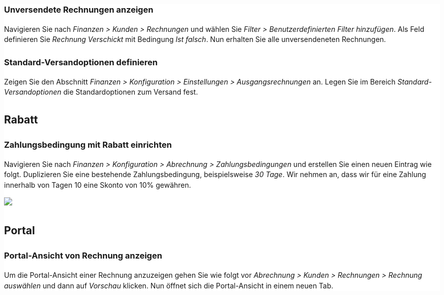 ### Unversendete Rechnungen anzeigen

Navigieren Sie nach *Finanzen > Kunden > Rechnungen* und wählen Sie *Filter > Benutzerdefinierten Filter hinzufügen*. Als Feld definieren Sie *Rechnung Verschickt* mit Bedingung *Ist falsch*. Nun erhalten Sie alle unversendeneten Rechnungen.

### Standard-Versandoptionen definieren

Zeigen Sie den  Abschnitt *Finanzen > Konfiguration > Einstellungen > Ausgangsrechnungen* an. Legen Sie im Bereich *Standard-Versandoptionen* die Standardoptionen zum Versand fest.

## Rabatt

### Zahlungsbedingung mit Rabatt einrichten

Navigieren Sie nach *Finanzen > Konfiguration > Abrechnung > Zahlungsbedingungen* und erstellen Sie einen neuen Eintrag wie folgt. Duplizieren Sie eine bestehende Zahlungsbedingung, beispielsweise *30 Tage*. Wir nehmen an, dass wir für eine Zahlung innerhalb von Tagen 10 eine Skonto von 10% gewähren.

![](attachments/Finanzen%20Rabatt.png)

## Portal

### Portal-Ansicht von Rechnung anzeigen

Um die Portal-Ansicht einer Rechnung anzuzeigen gehen Sie wie folgt vor *Abrechnung > Kunden > Rechnungen > Rechnung auswählen* und dann auf *Vorschau* klicken. Nun öffnet sich die Portal-Ansicht in einem neuen Tab.

